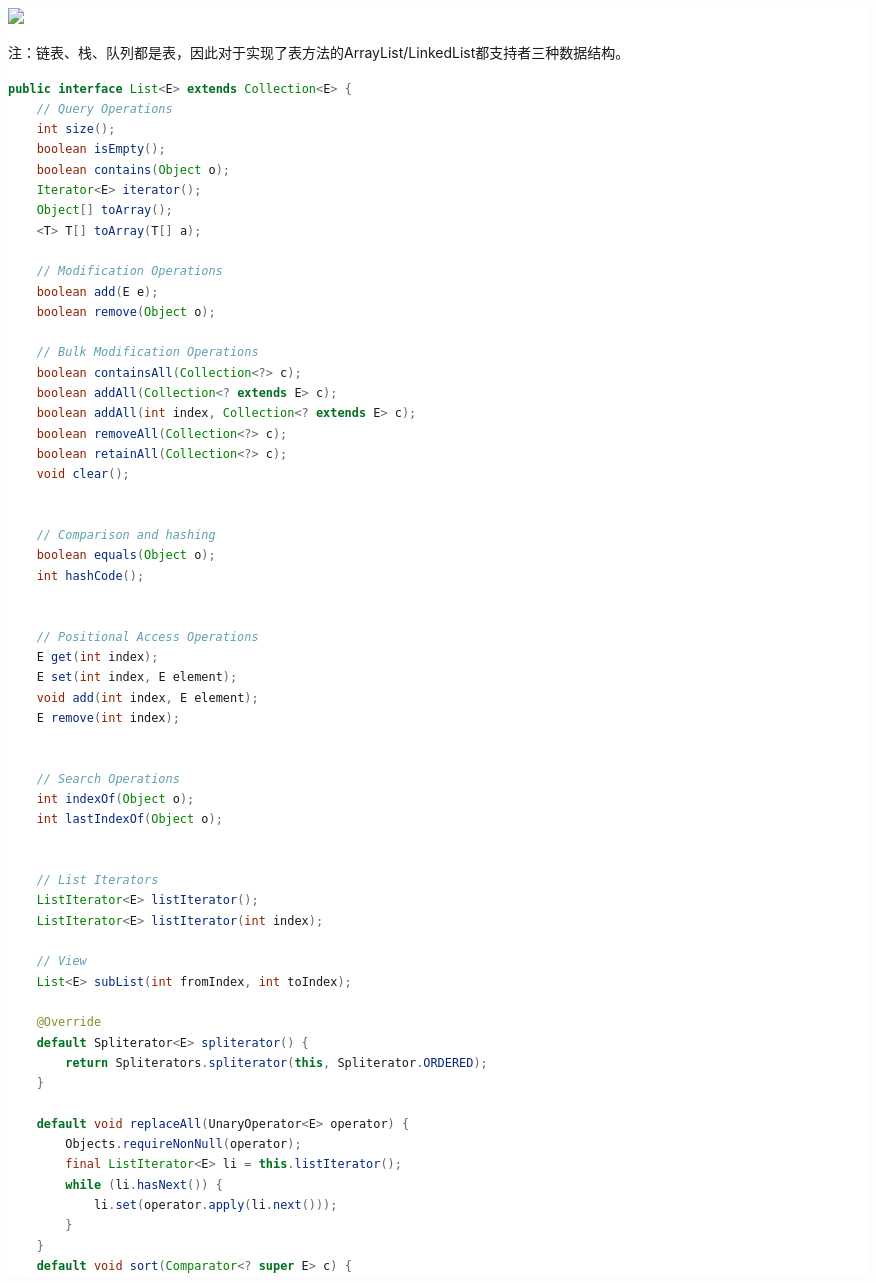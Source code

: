 <img src="https://github.com/guoxiaoxing/data-structure-and-algorithm/raw/master/art/list/ArrayList_class.png"/>

注：链表、栈、队列都是表，因此对于实现了表方法的ArrayList/LinkedList都支持者三种数据结构。

```java
public interface List<E> extends Collection<E> {
    // Query Operations
    int size();
    boolean isEmpty();
    boolean contains(Object o);
    Iterator<E> iterator();
    Object[] toArray();
    <T> T[] toArray(T[] a);

    // Modification Operations
    boolean add(E e);
    boolean remove(Object o);

    // Bulk Modification Operations
    boolean containsAll(Collection<?> c);
    boolean addAll(Collection<? extends E> c);
    boolean addAll(int index, Collection<? extends E> c);
    boolean removeAll(Collection<?> c);
    boolean retainAll(Collection<?> c);
    void clear();


    // Comparison and hashing
    boolean equals(Object o);
    int hashCode();


    // Positional Access Operations
    E get(int index);
    E set(int index, E element);
    void add(int index, E element);
    E remove(int index);


    // Search Operations
    int indexOf(Object o);
    int lastIndexOf(Object o);


    // List Iterators
    ListIterator<E> listIterator();
    ListIterator<E> listIterator(int index);

    // View
    List<E> subList(int fromIndex, int toIndex);
    
    @Override
    default Spliterator<E> spliterator() {
        return Spliterators.spliterator(this, Spliterator.ORDERED);
    }
    
    default void replaceAll(UnaryOperator<E> operator) {
        Objects.requireNonNull(operator);
        final ListIterator<E> li = this.listIterator();
        while (li.hasNext()) {
            li.set(operator.apply(li.next()));
        }
    }
    default void sort(Comparator<? super E> c) {
```